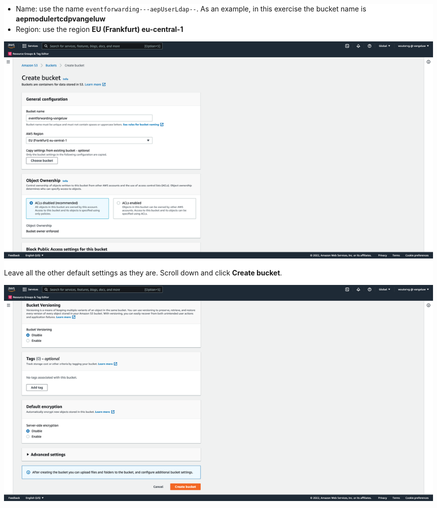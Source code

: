 - Name: use the name `eventforwarding---aepUserLdap--`. As an example, in this exercise the bucket name is **aepmodulertcdpvangeluw**
- Region: use the region **EU (Frankfurt) eu-central-1**

![ETL](./images/bucketname.png)

Leave all the other default settings as they are. Scroll down and click **Create bucket**.

![ETL](./images/createbucket.png)
